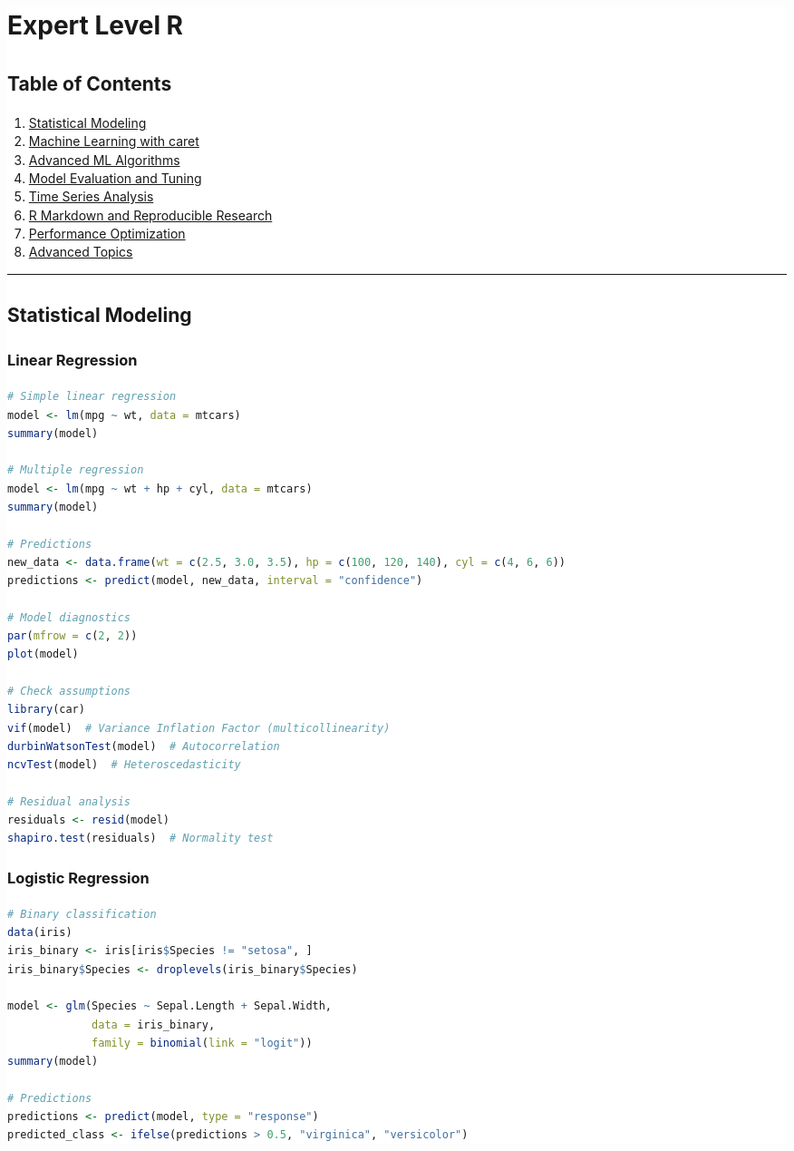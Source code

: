 # Expert Level R

## Table of Contents
1. [Statistical Modeling](#statistical-modeling)
2. [Machine Learning with caret](#machine-learning-with-caret)
3. [Advanced ML Algorithms](#advanced-ml-algorithms)
4. [Model Evaluation and Tuning](#model-evaluation-and-tuning)
5. [Time Series Analysis](#time-series-analysis)
6. [R Markdown and Reproducible Research](#r-markdown)
7. [Performance Optimization](#performance-optimization)
8. [Advanced Topics](#advanced-topics)

---

## Statistical Modeling

### Linear Regression

```r
# Simple linear regression
model <- lm(mpg ~ wt, data = mtcars)
summary(model)

# Multiple regression
model <- lm(mpg ~ wt + hp + cyl, data = mtcars)
summary(model)

# Predictions
new_data <- data.frame(wt = c(2.5, 3.0, 3.5), hp = c(100, 120, 140), cyl = c(4, 6, 6))
predictions <- predict(model, new_data, interval = "confidence")

# Model diagnostics
par(mfrow = c(2, 2))
plot(model)

# Check assumptions
library(car)
vif(model)  # Variance Inflation Factor (multicollinearity)
durbinWatsonTest(model)  # Autocorrelation
ncvTest(model)  # Heteroscedasticity

# Residual analysis
residuals <- resid(model)
shapiro.test(residuals)  # Normality test
```

### Logistic Regression

```r
# Binary classification
data(iris)
iris_binary <- iris[iris$Species != "setosa", ]
iris_binary$Species <- droplevels(iris_binary$Species)

model <- glm(Species ~ Sepal.Length + Sepal.Width, 
             data = iris_binary, 
             family = binomial(link = "logit"))
summary(model)

# Predictions
predictions <- predict(model, type = "response")
predicted_class <- ifelse(predictions > 0.5, "virginica", "versicolor")
```